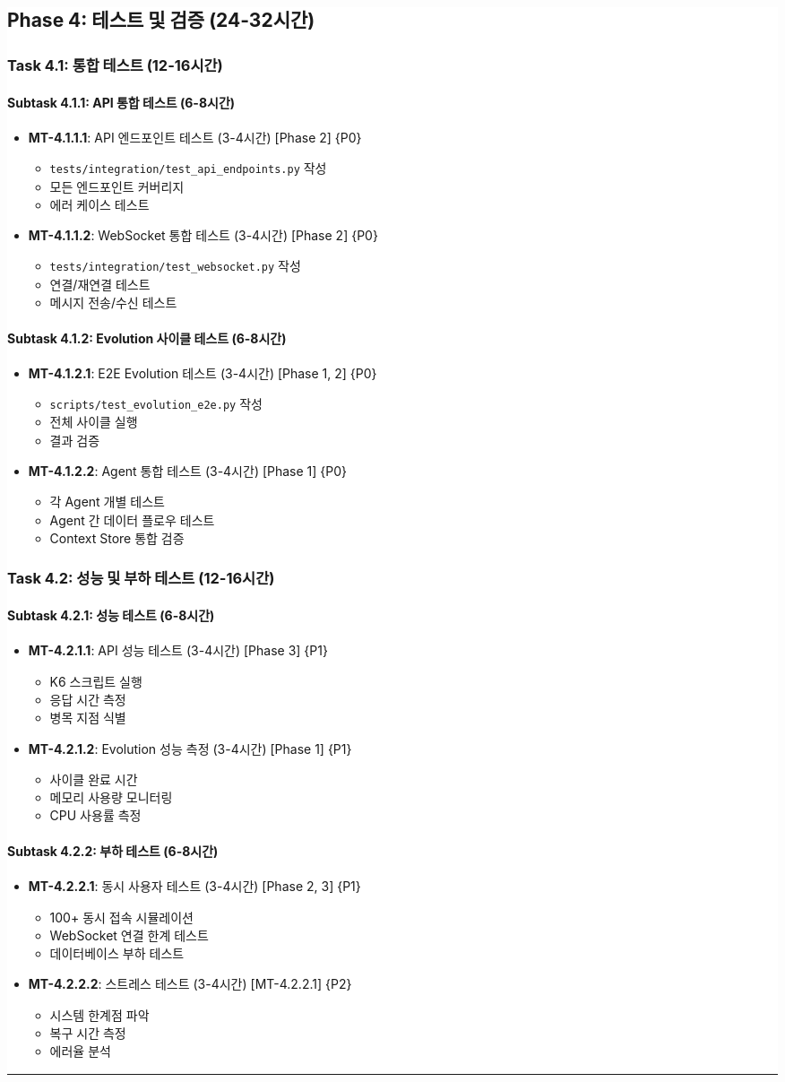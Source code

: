 
## Phase 4: 테스트 및 검증 (24-32시간)

### Task 4.1: 통합 테스트 (12-16시간)

#### Subtask 4.1.1: API 통합 테스트 (6-8시간)

- **MT-4.1.1.1**: API 엔드포인트 테스트 (3-4시간) [Phase 2] {P0}
  - `tests/integration/test_api_endpoints.py` 작성
  - 모든 엔드포인트 커버리지
  - 에러 케이스 테스트

- **MT-4.1.1.2**: WebSocket 통합 테스트 (3-4시간) [Phase 2] {P0}
  - `tests/integration/test_websocket.py` 작성
  - 연결/재연결 테스트
  - 메시지 전송/수신 테스트

#### Subtask 4.1.2: Evolution 사이클 테스트 (6-8시간)

- **MT-4.1.2.1**: E2E Evolution 테스트 (3-4시간) [Phase 1, 2] {P0}
  - `scripts/test_evolution_e2e.py` 작성
  - 전체 사이클 실행
  - 결과 검증

- **MT-4.1.2.2**: Agent 통합 테스트 (3-4시간) [Phase 1] {P0}
  - 각 Agent 개별 테스트
  - Agent 간 데이터 플로우 테스트
  - Context Store 통합 검증

### Task 4.2: 성능 및 부하 테스트 (12-16시간)

#### Subtask 4.2.1: 성능 테스트 (6-8시간)

- **MT-4.2.1.1**: API 성능 테스트 (3-4시간) [Phase 3] {P1}
  - K6 스크립트 실행
  - 응답 시간 측정
  - 병목 지점 식별

- **MT-4.2.1.2**: Evolution 성능 측정 (3-4시간) [Phase 1] {P1}
  - 사이클 완료 시간
  - 메모리 사용량 모니터링
  - CPU 사용률 측정

#### Subtask 4.2.2: 부하 테스트 (6-8시간)

- **MT-4.2.2.1**: 동시 사용자 테스트 (3-4시간) [Phase 2, 3] {P1}
  - 100+ 동시 접속 시뮬레이션
  - WebSocket 연결 한계 테스트
  - 데이터베이스 부하 테스트

- **MT-4.2.2.2**: 스트레스 테스트 (3-4시간) [MT-4.2.2.1] {P2}
  - 시스템 한계점 파악
  - 복구 시간 측정
  - 에러율 분석

---